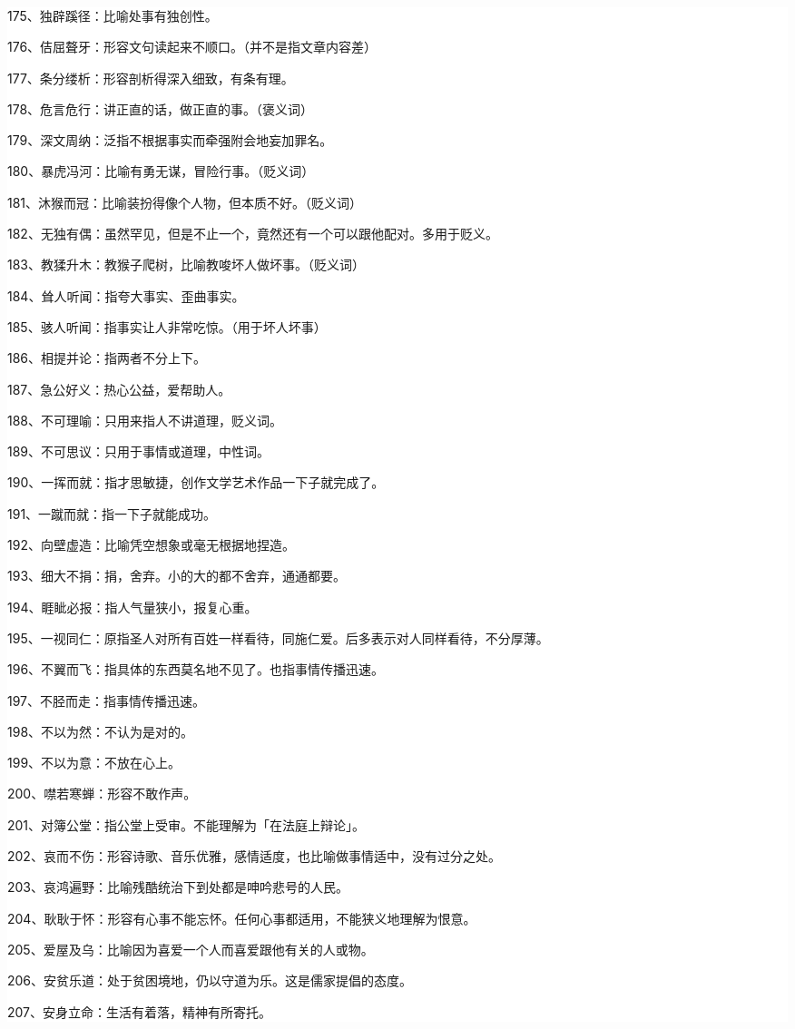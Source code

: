 175、独辟蹊径：比喻处事有独创性。

176、佶屈聱牙：形容文句读起来不顺口。（并不是指文章内容差）

177、条分缕析：形容剖析得深入细致，有条有理。

178、危言危行：讲正直的话，做正直的事。（褒义词）

179、深文周纳：泛指不根据事实而牵强附会地妄加罪名。

180、暴虎冯河：比喻有勇无谋，冒险行事。（贬义词）

181、沐猴而冠：比喻装扮得像个人物，但本质不好。（贬义词）

182、无独有偶：虽然罕见，但是不止一个，竟然还有一个可以跟他配对。多用于贬义。

183、教猱升木：教猴子爬树，比喻教唆坏人做坏事。（贬义词）

184、耸人听闻：指夸大事实、歪曲事实。

185、骇人听闻：指事实让人非常吃惊。（用于坏人坏事）

186、相提并论：指两者不分上下。

187、急公好义：热心公益，爱帮助人。

188、不可理喻：只用来指人不讲道理，贬义词。

189、不可思议：只用于事情或道理，中性词。

190、一挥而就：指才思敏捷，创作文学艺术作品一下子就完成了。

191、一蹴而就：指一下子就能成功。

192、向壁虚造：比喻凭空想象或毫无根据地捏造。

193、细大不捐：捐，舍弃。小的大的都不舍弃，通通都要。

194、睚眦必报：指人气量狭小，报复心重。

195、一视同仁：原指圣人对所有百姓一样看待，同施仁爱。后多表示对人同样看待，不分厚薄。

196、不翼而飞：指具体的东西莫名地不见了。也指事情传播迅速。

197、不胫而走：指事情传播迅速。

198、不以为然：不认为是对的。

199、不以为意：不放在心上。

200、噤若寒蝉：形容不敢作声。

201、对簿公堂：指公堂上受审。不能理解为「在法庭上辩论」。

202、哀而不伤：形容诗歌、音乐优雅，感情适度，也比喻做事情适中，没有过分之处。

203、哀鸿遍野：比喻残酷统治下到处都是呻吟悲号的人民。

204、耿耿于怀：形容有心事不能忘怀。任何心事都适用，不能狭义地理解为恨意。

205、爱屋及乌：比喻因为喜爱一个人而喜爱跟他有关的人或物。

206、安贫乐道：处于贫困境地，仍以守道为乐。这是儒家提倡的态度。

207、安身立命：生活有着落，精神有所寄托。
